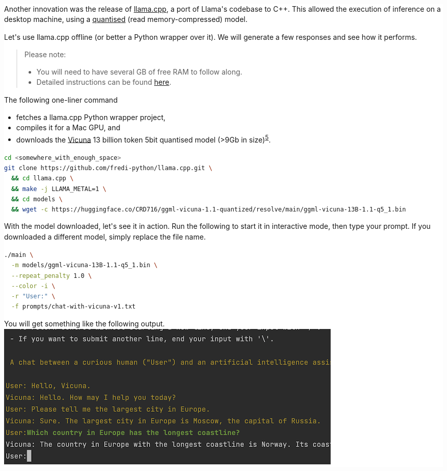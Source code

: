 Another innovation was the release of [llama.cpp][19], a port of Llama's codebase to C++. This allowed the execution of 
inference on a desktop machine, using a [quantised][20] (read memory-compressed) model.  

Let's use llama.cpp offline (or better a Python wrapper over it). We will generate a few responses and see how it performs.  
> Please note: 
> * You will need to have several GB of free RAM to follow along.
> * Detailed instructions can be found [here][21].

The following one-liner command  
* fetches a llama.cpp Python wrapper project,
* compiles it for a Mac GPU, and
* downloads the [Vicuna][22] 13 billion token 5bit quantised model (>9Gb in size)<sup>[5](#footnote_5)</sup>.   
```bash
cd <somewhere_with_enough_space>
git clone https://github.com/fredi-python/llama.cpp.git \
  && cd llama.cpp \
  && make -j LLAMA_METAL=1 \
  && cd models \
  && wget -c https://huggingface.co/CRD716/ggml-vicuna-1.1-quantized/resolve/main/ggml-vicuna-13B-1.1-q5_1.bin
```

With the model downloaded, let's see it in action. Run the following to start it in interactive mode, then type your 
prompt. If you downloaded a different model, simply replace the file name.  
```bash 
./main \
  -m models/ggml-vicuna-13B-1.1-q5_1.bin \
  --repeat_penalty 1.0 \
  --color -i \
  -r "User:" \
  -f prompts/chat-with-vicuna-v1.txt
```

You will get something like the following output.  
![Vicuna test](../assets/images/llm-backend/vicuna-test.png)


   [1]: https://insidebigdata.com/2023/07/17/brief-history-of-llms/
   [2]: https://openai.com/blog/chatgpt
   [3]: https://www.ibm.com/topics/neural-networks
   [4]: https://learn.microsoft.com/en-us/semantic-kernel/prompt-engineering/tokens
   [5]: https://openai.com/
   [6]: https://www.anthropic.com/
   [7]: https://ai.meta.com/llama/
   [8]: https://chat.openai.com/
   [9]: https://github.com/mckaywrigley/chatbot-ui
   [10]: https://github.com/spec-first/connexion
   [11]: https://github.com/openai/openai-openapi
   [12]: https://github.com/sgerogia/llm-backend/blob/v1/openapi/llm_backend.yaml#L14
   [13]: https://platform.openai.com/account/api-keys
   [14]: https://github.com/sgerogia/llm-backend/blob/v1/llm_backend/controllers/chat.py#L31
   [15]: http://localhost:10350/r/llm-backend/overview
   [16]: https://github.com/sgerogia/llm-backend/tree/v2/llm_backend/models
   [17]: https://www.reddit.com/r/deeplearning/comments/11hezvk/metas_llama_weights_leaked_on_torrent_and_the/
   [18]: https://www.reddit.com/r/LocalLLaMA/wiki/models/
   [19]: https://github.com/ggerganov/llama.cpp
   [20]: https://towardsdatascience.com/4-bit-quantization-with-gptq-36b0f4f02c34
   [21]: https://github.com/sgerogia/llm-backend/blob/v3/LLAMA_MODELS.md
   [22]: https://lmsys.org/blog/2023-03-30-vicuna/
   [23]: https://huggingface.co/TheBloke/Llama-2-13B-chat-GGML/tree/main
   [24]: https://huggingface.co/models
   [25]: https://github.com/sgerogia/llm-backend/blob/v3/server.py#L31
   [26]: https://github.com/sgerogia/llm-backend/blob/v3/llm_backend/controllers/chat.py#L37-L86
   [27]: https://github.com/sgerogia/llm-backend/blob/v3/llm_backend/controllers/chat.py#L89-L160
   [28]: https://github.com/sgerogia/llm-backend/blob/v3/llm_backend/controllers/models.py
   [29]: https://github.com/sgerogia/chatbot-ui/blob/v3/types/openai.ts#L15
   [30]: https://github.com/sgerogia/llm-backend/blob/v3/Tiltfile#L11-L12
   [31]: https://huggingface.co/TheBloke/Llama-2-7B-Chat-GGML/resolve/main/llama-2-7b-chat.ggmlv3.q2_K.bin
   [32]: https://www.runpod.io/
   [33]: https://github.com/sgerogia/llm-backend/blob/v3/llm_backend/services/llama_model_service.py#L47
   [34]: https://github.com/TheBlokeAI/dockerLLM/tree/main/cuda11.8.0-ubuntu22.04-oneclick 
   [35]: https://github.com/sgerogia/llm-backend/blob/v4/Dockerfile.runpod
   [36]: https://github.com/sgerogia/llm-backend/tree/v4/docker-runpod
   [37]: https://hub.docker.com/r/sgerogia/llm-backend/tags
   [38]: https://github.com/sgerogia/llm-backend/blob/v4/Tiltfile#L41
   [39]: https://github.com/vllm-project/vllm
   [40]: https://docs.runpod.io/reference/llama2-13b-chat
   [41]: https://github.com/sgerogia/llm-backend/blob/v1/llm_backend/controllers/models.py